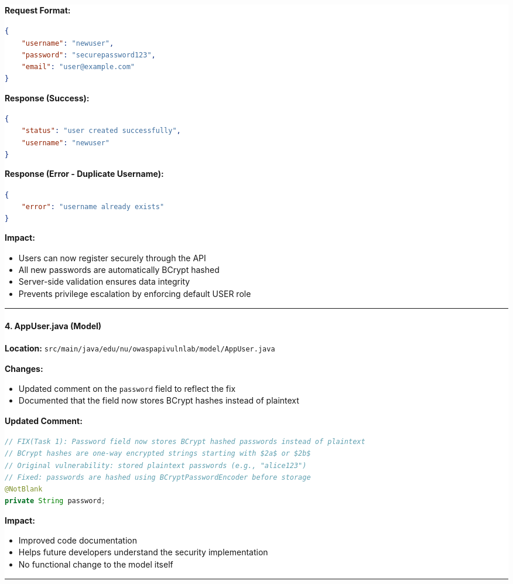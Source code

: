**Request Format:**
```json
{
    "username": "newuser",
    "password": "securepassword123",
    "email": "user@example.com"
}
```

**Response (Success):**
```json
{
    "status": "user created successfully",
    "username": "newuser"
}
```

**Response (Error - Duplicate Username):**
```json
{
    "error": "username already exists"
}
```

**Impact:**
- Users can now register securely through the API
- All new passwords are automatically BCrypt hashed
- Server-side validation ensures data integrity
- Prevents privilege escalation by enforcing default USER role

---

#### 4. AppUser.java (Model)
**Location:** `src/main/java/edu/nu/owaspapivulnlab/model/AppUser.java`

**Changes:**
- Updated comment on the `password` field to reflect the fix
- Documented that the field now stores BCrypt hashes instead of plaintext

**Updated Comment:**
```java
// FIX(Task 1): Password field now stores BCrypt hashed passwords instead of plaintext
// BCrypt hashes are one-way encrypted strings starting with $2a$ or $2b$
// Original vulnerability: stored plaintext passwords (e.g., "alice123")
// Fixed: passwords are hashed using BCryptPasswordEncoder before storage
@NotBlank
private String password;
```

**Impact:** 
- Improved code documentation
- Helps future developers understand the security implementation
- No functional change to the model itself

---
